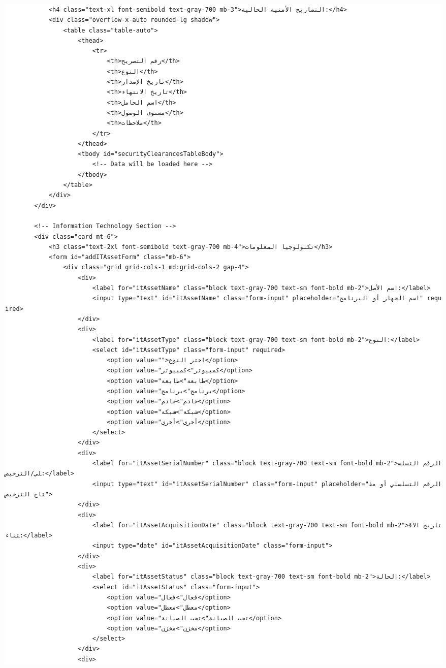                 <h4 class="text-xl font-semibold text-gray-700 mb-3">التصاريح الأمنية الحالية:</h4>
                <div class="overflow-x-auto rounded-lg shadow">
                    <table class="table-auto">
                        <thead>
                            <tr>
                                <th>رقم التصريح</th>
                                <th>النوع</th>
                                <th>تاريخ الإصدار</th>
                                <th>تاريخ الانتهاء</th>
                                <th>اسم الحامل</th>
                                <th>مستوى الوصول</th>
                                <th>ملاحظات</th>
                            </tr>
                        </thead>
                        <tbody id="securityClearancesTableBody">
                            <!-- Data will be loaded here -->
                        </tbody>
                    </table>
                </div>
            </div>

            <!-- Information Technology Section -->
            <div class="card mt-6">
                <h3 class="text-2xl font-semibold text-gray-700 mb-4">تكنولوجيا المعلومات</h3>
                <form id="addITAssetForm" class="mb-6">
                    <div class="grid grid-cols-1 md:grid-cols-2 gap-4">
                        <div>
                            <label for="itAssetName" class="block text-gray-700 text-sm font-bold mb-2">اسم الأصل:</label>
                            <input type="text" id="itAssetName" class="form-input" placeholder="اسم الجهاز أو البرنامج" required>
                        </div>
                        <div>
                            <label for="itAssetType" class="block text-gray-700 text-sm font-bold mb-2">النوع:</label>
                            <select id="itAssetType" class="form-input" required>
                                <option value="">اختر النوع</option>
                                <option value="كمبيوتر">كمبيوتر</option>
                                <option value="طابعة">طابعة</option>
                                <option value="برنامج">برنامج</option>
                                <option value="خادم">خادم</option>
                                <option value="شبكة">شبكة</option>
                                <option value="أخرى">أخرى</option>
                            </select>
                        </div>
                        <div>
                            <label for="itAssetSerialNumber" class="block text-gray-700 text-sm font-bold mb-2">الرقم التسلسلي/الترخيص:</label>
                            <input type="text" id="itAssetSerialNumber" class="form-input" placeholder="الرقم التسلسلي أو مفتاح الترخيص">
                        </div>
                        <div>
                            <label for="itAssetAcquisitionDate" class="block text-gray-700 text-sm font-bold mb-2">تاريخ الاقتناء:</label>
                            <input type="date" id="itAssetAcquisitionDate" class="form-input">
                        </div>
                        <div>
                            <label for="itAssetStatus" class="block text-gray-700 text-sm font-bold mb-2">الحالة:</label>
                            <select id="itAssetStatus" class="form-input">
                                <option value="فعال">فعال</option>
                                <option value="معطل">معطل</option>
                                <option value="تحت الصيانة">تحت الصيانة</option>
                                <option value="مخزن">مخزن</option>
                            </select>
                        </div>
                        <div>